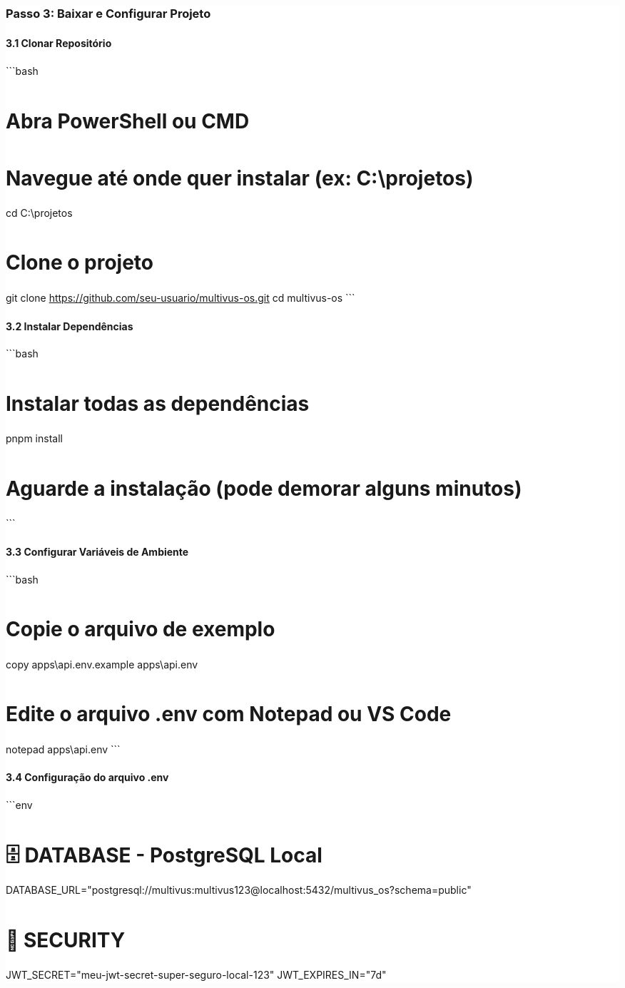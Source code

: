 ### Passo 3: Baixar e Configurar Projeto

#### 3.1 Clonar Repositório
\`\`\`bash
# Abra PowerShell ou CMD
# Navegue até onde quer instalar (ex: C:\projetos)
cd C:\projetos

# Clone o projeto
git clone https://github.com/seu-usuario/multivus-os.git
cd multivus-os
\`\`\`

#### 3.2 Instalar Dependências
\`\`\`bash
# Instalar todas as dependências
pnpm install

# Aguarde a instalação (pode demorar alguns minutos)
\`\`\`

#### 3.3 Configurar Variáveis de Ambiente
\`\`\`bash
# Copie o arquivo de exemplo
copy apps\api\.env.example apps\api\.env

# Edite o arquivo .env com Notepad ou VS Code
notepad apps\api\.env
\`\`\`

#### 3.4 Configuração do arquivo .env
\`\`\`env
# 🗄️ DATABASE - PostgreSQL Local
DATABASE_URL="postgresql://multivus:multivus123@localhost:5432/multivus_os?schema=public"

# 🔐 SECURITY
JWT_SECRET="meu-jwt-secret-super-seguro-local-123"
JWT_EXPIRES_IN="7d"
